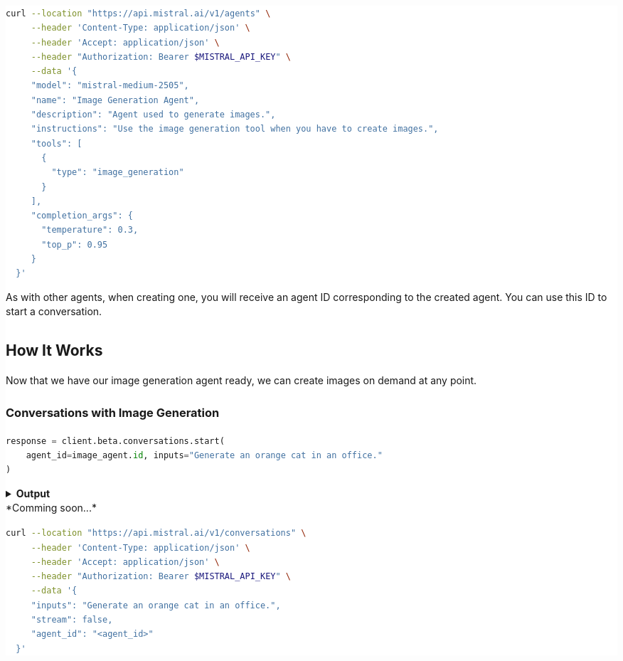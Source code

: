 ```bash
curl --location "https://api.mistral.ai/v1/agents" \
     --header 'Content-Type: application/json' \
     --header 'Accept: application/json' \
     --header "Authorization: Bearer $MISTRAL_API_KEY" \
     --data '{
     "model": "mistral-medium-2505",
     "name": "Image Generation Agent",
     "description": "Agent used to generate images.",
     "instructions": "Use the image generation tool when you have to create images.",
     "tools": [
       {
         "type": "image_generation"
       }
     ],
     "completion_args": {
       "temperature": 0.3,
       "top_p": 0.95
     }
  }'

```
  </TabItem>
</Tabs>

As with other agents, when creating one, you will receive an agent ID corresponding to the created agent. You can use this ID to start a conversation.

## How It Works

Now that we have our image generation agent ready, we can create images on demand at any point.

### Conversations with Image Generation

<Tabs groupId="code">
  <TabItem value="python" label="python" default>

```py
response = client.beta.conversations.start(
    agent_id=image_agent.id, inputs="Generate an orange cat in an office."
)
```

<details><summary><b>Output</b></summary></details>
  </TabItem>

  <TabItem value="typescript" label="typescript">
  *Comming soon...*
  </TabItem>

  <TabItem value="curl" label="curl">

```bash
curl --location "https://api.mistral.ai/v1/conversations" \
     --header 'Content-Type: application/json' \
     --header 'Accept: application/json' \
     --header "Authorization: Bearer $MISTRAL_API_KEY" \
     --data '{
     "inputs": "Generate an orange cat in an office.",
     "stream": false,
     "agent_id": "<agent_id>"
  }'
```
  </TabItem>
</Tabs>
